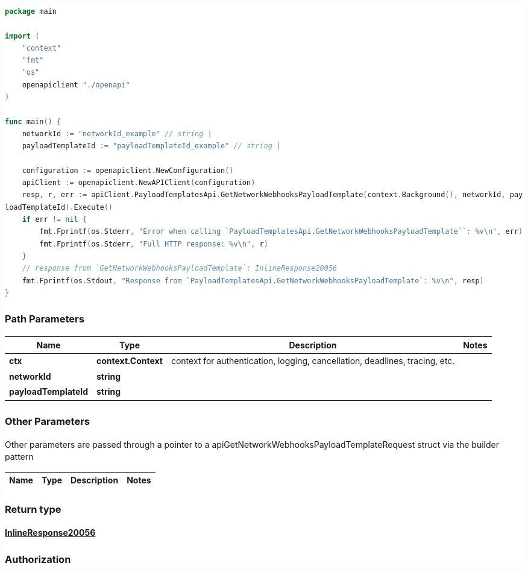 ```go
package main

import (
    "context"
    "fmt"
    "os"
    openapiclient "./openapi"
)

func main() {
    networkId := "networkId_example" // string | 
    payloadTemplateId := "payloadTemplateId_example" // string | 

    configuration := openapiclient.NewConfiguration()
    apiClient := openapiclient.NewAPIClient(configuration)
    resp, r, err := apiClient.PayloadTemplatesApi.GetNetworkWebhooksPayloadTemplate(context.Background(), networkId, payloadTemplateId).Execute()
    if err != nil {
        fmt.Fprintf(os.Stderr, "Error when calling `PayloadTemplatesApi.GetNetworkWebhooksPayloadTemplate``: %v\n", err)
        fmt.Fprintf(os.Stderr, "Full HTTP response: %v\n", r)
    }
    // response from `GetNetworkWebhooksPayloadTemplate`: InlineResponse20056
    fmt.Fprintf(os.Stdout, "Response from `PayloadTemplatesApi.GetNetworkWebhooksPayloadTemplate`: %v\n", resp)
}
```

### Path Parameters


Name | Type | Description  | Notes
------------- | ------------- | ------------- | -------------
**ctx** | **context.Context** | context for authentication, logging, cancellation, deadlines, tracing, etc.
**networkId** | **string** |  | 
**payloadTemplateId** | **string** |  | 

### Other Parameters

Other parameters are passed through a pointer to a apiGetNetworkWebhooksPayloadTemplateRequest struct via the builder pattern


Name | Type | Description  | Notes
------------- | ------------- | ------------- | -------------



### Return type

[**InlineResponse20056**](InlineResponse20056.md)

### Authorization
